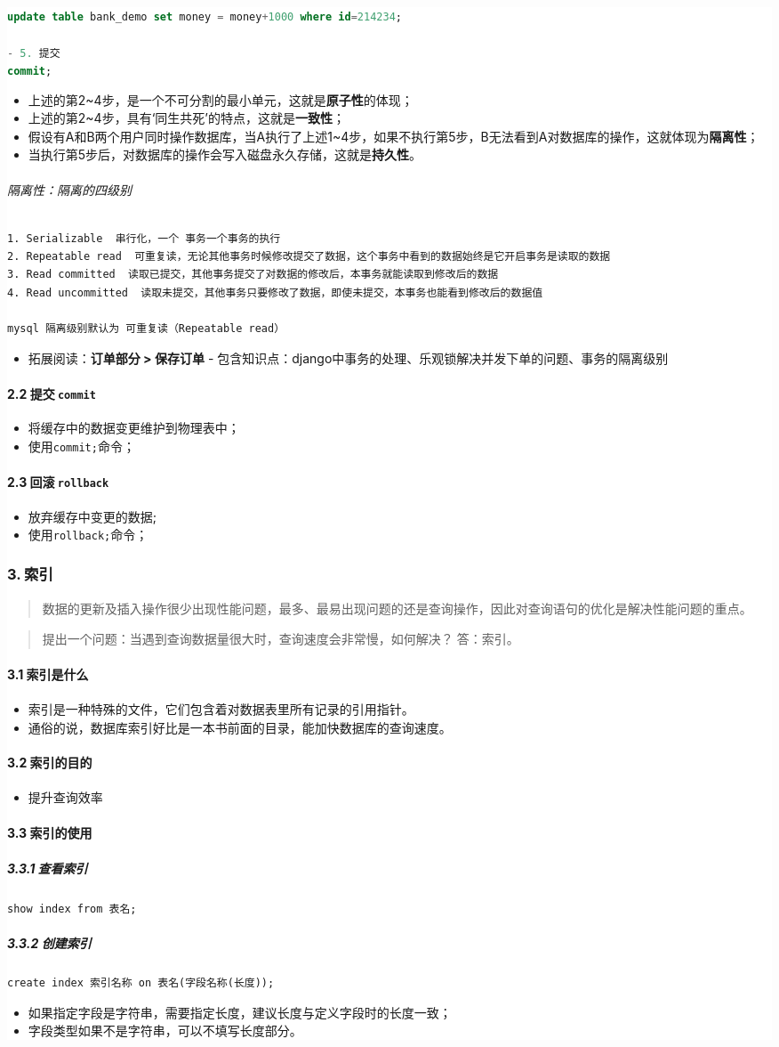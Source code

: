 ```sql
update table bank_demo set money = money+1000 where id=214234;

- 5. 提交
commit;
```
* 上述的第2~4步，是一个不可分割的最小单元，这就是**原子性**的体现；
* 上述的第2~4步，具有‘同生共死’的特点，这就是**一致性**；
* 假设有A和B两个用户同时操作数据库，当A执行了上述1~4步，如果不执行第5步，B无法看到A对数据库的操作，这就体现为**隔离性**；
* 当执行第5步后，对数据库的操作会写入磁盘永久存储，这就是**持久性**。

###### 隔离性：隔离的四级别

```
1. Serializable  串行化，一个 事务一个事务的执行
2. Repeatable read  可重复读，无论其他事务时候修改提交了数据，这个事务中看到的数据始终是它开启事务是读取的数据
3. Read committed  读取已提交，其他事务提交了对数据的修改后，本事务就能读取到修改后的数据
4. Read uncommitted  读取未提交，其他事务只要修改了数据，即使未提交，本事务也能看到修改后的数据值

mysql 隔离级别默认为 可重复读（Repeatable read）
```

* 拓展阅读：**订单部分 > 保存订单** - 包含知识点：django中事务的处理、乐观锁解决并发下单的问题、事务的隔离级别

#### 2.2 提交 `commit`

* 将缓存中的数据变更维护到物理表中；
* 使用`commit;`命令；

#### 2.3 回滚 `rollback`
* 放弃缓存中变更的数据;
* 使用`rollback;`命令；

### 3. 索引
> 数据的更新及插入操作很少出现性能问题，最多、最易出现问题的还是查询操作，因此对查询语句的优化是解决性能问题的重点。

> 提出一个问题：当遇到查询数据量很大时，查询速度会非常慢，如何解决？  答：索引。

#### 3.1 索引是什么
* 索引是一种特殊的文件，它们包含着对数据表里所有记录的引用指针。
* 通俗的说，数据库索引好比是一本书前面的目录，能加快数据库的查询速度。

#### 3.2 索引的目的
* 提升查询效率

#### 3.3 索引的使用
##### 3.3.1 查看索引
`show index from 表名;`

##### 3.3.2 创建索引
`create index 索引名称 on 表名(字段名称(长度));`

* 如果指定字段是字符串，需要指定长度，建议长度与定义字段时的长度一致；
* 字段类型如果不是字符串，可以不填写长度部分。
